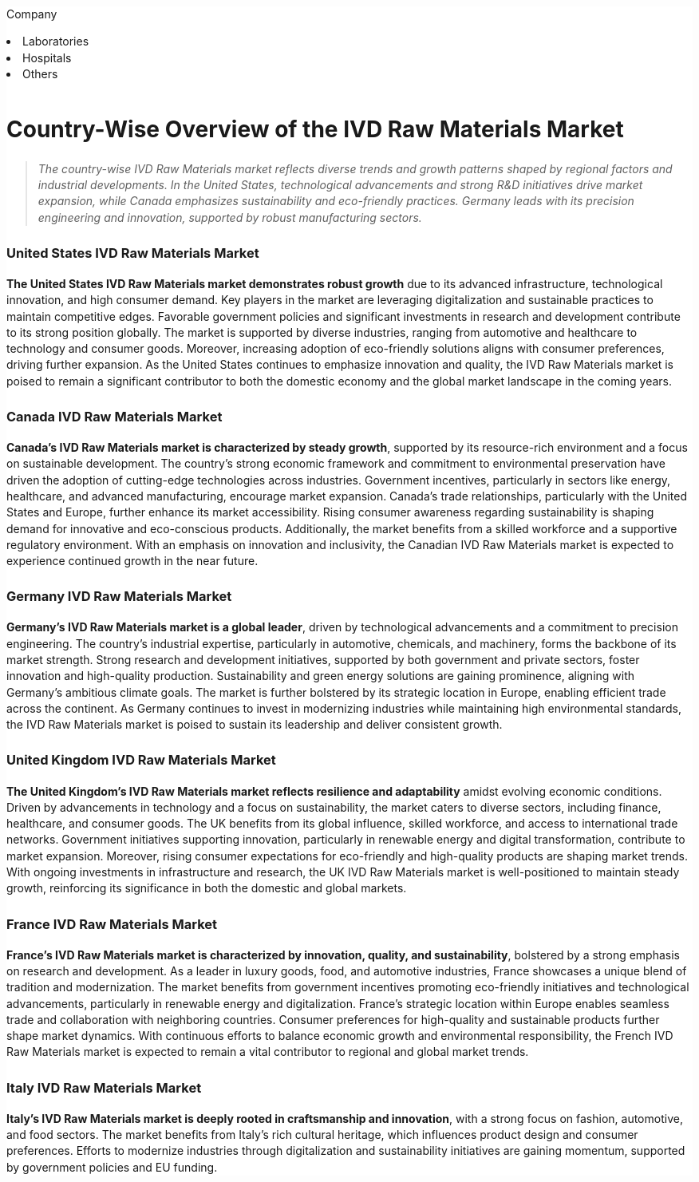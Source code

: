 Company</li><li>Laboratories</li><li>Hospitals</li><li>Others</li></ul><h1><span class="">Country-Wise Overview of the IVD Raw Materials Market<br /></span></h1><blockquote><p><em><span class="">The country-wise IVD Raw Materials market reflects diverse trends and growth patterns shaped by regional factors and industrial developments. In the United States, technological advancements and strong R&amp;D initiatives drive market expansion, while Canada emphasizes sustainability and eco-friendly practices. Germany leads with its precision engineering and innovation, supported by robust manufacturing sectors.</span></em></p></blockquote><h3><strong>United States IVD Raw Materials Market</strong></h3><p><strong>The United States IVD Raw Materials market demonstrates robust growth</strong> due to its advanced infrastructure, technological innovation, and high consumer demand. Key players in the market are leveraging digitalization and sustainable practices to maintain competitive edges. Favorable government policies and significant investments in research and development contribute to its strong position globally. The market is supported by diverse industries, ranging from automotive and healthcare to technology and consumer goods. Moreover, increasing adoption of eco-friendly solutions aligns with consumer preferences, driving further expansion. As the United States continues to emphasize innovation and quality, the IVD Raw Materials market is poised to remain a significant contributor to both the domestic economy and the global market landscape in the coming years.</p><h3><strong>Canada IVD Raw Materials Market</strong></h3><p><strong>Canada&rsquo;s IVD Raw Materials market is characterized by steady growth</strong>, supported by its resource-rich environment and a focus on sustainable development. The country&rsquo;s strong economic framework and commitment to environmental preservation have driven the adoption of cutting-edge technologies across industries. Government incentives, particularly in sectors like energy, healthcare, and advanced manufacturing, encourage market expansion. Canada&rsquo;s trade relationships, particularly with the United States and Europe, further enhance its market accessibility. Rising consumer awareness regarding sustainability is shaping demand for innovative and eco-conscious products. Additionally, the market benefits from a skilled workforce and a supportive regulatory environment. With an emphasis on innovation and inclusivity, the Canadian IVD Raw Materials market is expected to experience continued growth in the near future.</p><h3><strong>Germany IVD Raw Materials Market</strong></h3><p><strong>Germany&rsquo;s IVD Raw Materials market is a global leader</strong>, driven by technological advancements and a commitment to precision engineering. The country&rsquo;s industrial expertise, particularly in automotive, chemicals, and machinery, forms the backbone of its market strength. Strong research and development initiatives, supported by both government and private sectors, foster innovation and high-quality production. Sustainability and green energy solutions are gaining prominence, aligning with Germany&rsquo;s ambitious climate goals. The market is further bolstered by its strategic location in Europe, enabling efficient trade across the continent. As Germany continues to invest in modernizing industries while maintaining high environmental standards, the IVD Raw Materials market is poised to sustain its leadership and deliver consistent growth.</p><h3><strong>United Kingdom IVD Raw Materials Market</strong></h3><p><strong>The United Kingdom&rsquo;s IVD Raw Materials market reflects resilience and adaptability</strong> amidst evolving economic conditions. Driven by advancements in technology and a focus on sustainability, the market caters to diverse sectors, including finance, healthcare, and consumer goods. The UK benefits from its global influence, skilled workforce, and access to international trade networks. Government initiatives supporting innovation, particularly in renewable energy and digital transformation, contribute to market expansion. Moreover, rising consumer expectations for eco-friendly and high-quality products are shaping market trends. With ongoing investments in infrastructure and research, the UK IVD Raw Materials market is well-positioned to maintain steady growth, reinforcing its significance in both the domestic and global markets.</p><h3><strong>France IVD Raw Materials Market</strong></h3><p><strong>France&rsquo;s IVD Raw Materials market is characterized by innovation, quality, and sustainability</strong>, bolstered by a strong emphasis on research and development. As a leader in luxury goods, food, and automotive industries, France showcases a unique blend of tradition and modernization. The market benefits from government incentives promoting eco-friendly initiatives and technological advancements, particularly in renewable energy and digitalization. France&rsquo;s strategic location within Europe enables seamless trade and collaboration with neighboring countries. Consumer preferences for high-quality and sustainable products further shape market dynamics. With continuous efforts to balance economic growth and environmental responsibility, the French IVD Raw Materials market is expected to remain a vital contributor to regional and global market trends.</p><h3><strong>Italy IVD Raw Materials Market</strong></h3><p><strong>Italy&rsquo;s IVD Raw Materials market is deeply rooted in craftsmanship and innovation</strong>, with a strong focus on fashion, automotive, and food sectors. The market benefits from Italy&rsquo;s rich cultural heritage, which influences product design and consumer preferences. Efforts to modernize industries through digitalization and sustainability initiatives are gaining momentum, supported by government policies and EU funding.